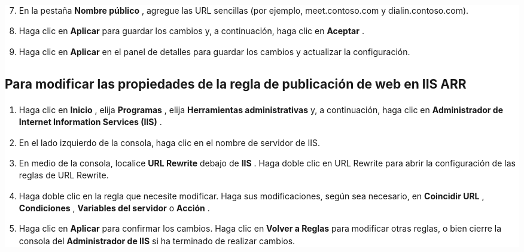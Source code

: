 7.  En la pestaña **Nombre público** , agregue las URL sencillas (por ejemplo, meet.contoso.com y dialin.contoso.com).

8.  Haga clic en **Aplicar** para guardar los cambios y, a continuación, haga clic en **Aceptar** .

9.  Haga clic en **Aplicar** en el panel de detalles para guardar los cambios y actualizar la configuración.

## Para modificar las propiedades de la regla de publicación de web en IIS ARR

1.  Haga clic en **Inicio** , elija **Programas** , elija **Herramientas administrativas** y, a continuación, haga clic en **Administrador de Internet Information Services (IIS)** .

2.  En el lado izquierdo de la consola, haga clic en el nombre de servidor de IIS.

3.  En medio de la consola, localice **URL Rewrite** debajo de **IIS** . Haga doble clic en URL Rewrite para abrir la configuración de las reglas de URL Rewrite.

4.  Haga doble clic en la regla que necesite modificar. Haga sus modificaciones, según sea necesario, en **Coincidir URL** , **Condiciones** , **Variables del servidor** o **Acción** .

5.  Haga clic en **Aplicar** para confirmar los cambios. Haga clic en **Volver a Reglas** para modificar otras reglas, o bien cierre la consola del **Administrador de IIS** si ha terminado de realizar cambios.

